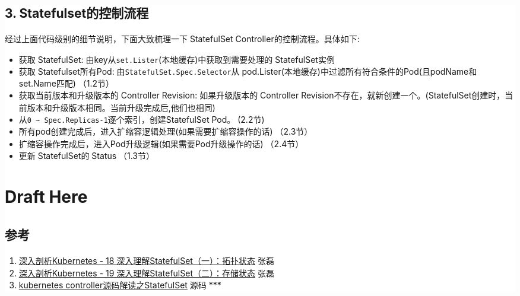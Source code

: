 
## 3. Statefulset的控制流程

经过上面代码级别的细节说明，下面大致梳理一下 StatefulSet Controller的控制流程。具体如下:

+ 获取 StatefulSet: 由key从`set.Lister`(本地缓存)中获取到需要处理的 StatefulSet实例
+ 获取 Statefulset所有Pod: 由`StatefulSet.Spec.Selector`从 pod.Lister(本地缓存)中过滤所有符合条件的Pod(且podName和 set.Name匹配) （1.2节）
+ 获取当前版本和升级版本的 Controller Revision: 如果升级版本的 Controller Revision不存在，就新创建一个。(StatefulSet创建时，当前版本和升级版本相同。当前升级完成后,他们也相同)
+ 从`0 ~ Spec.Replicas-1`逐个索引，创建StatefulSet Pod。 (2.2节)
+ 所有pod创建完成后，进入扩缩容逻辑处理(如果需要扩缩容操作的话)  （2.3节）
+ 扩缩容操作完成后，进入Pod升级逻辑(如果需要Pod升级操作的话) （2.4节）
+ 更新 StatefulSet的 Status （1.3节）


# Draft Here
## 参考

1. [深入剖析Kubernetes - 18  深入理解StatefulSet（一）：拓扑状态]()  张磊
2. [深入剖析Kubernetes - 19  深入理解StatefulSet（二）：存储状态]()  张磊
3. [kubernetes controller源码解读之StatefulSet](https://yq.aliyun.com/articles/702306)  源码 *** 
